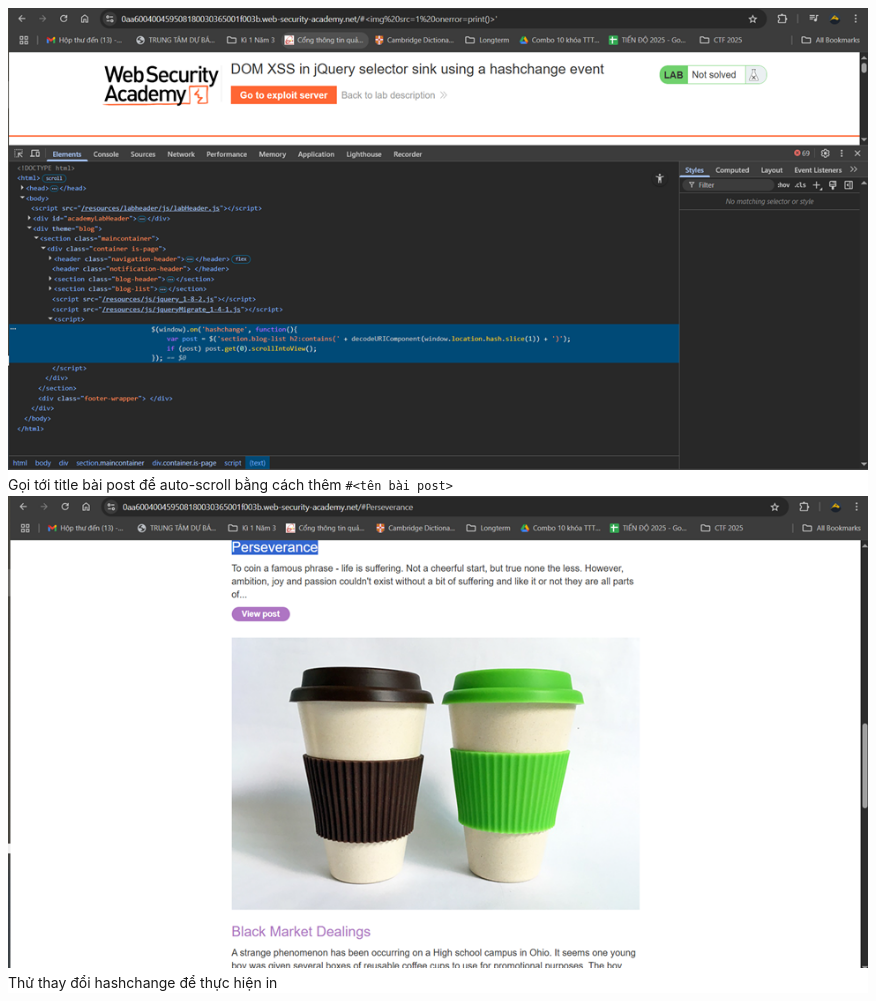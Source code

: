  ![alt text](image-16.png)
Gọi tới title bài post để auto-scroll bằng cách thêm `#<tên bài post>`
 ![alt text](image-17.png)
Thử thay đổi hashchange để thực hiện in